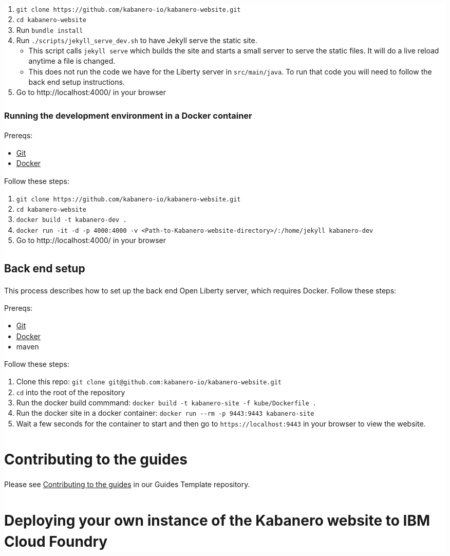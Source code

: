 1. `git clone https://github.com/kabanero-io/kabanero-website.git`
1. `cd kabanero-website`
1. Run `bundle install`
1. Run `./scripts/jekyll_serve_dev.sh` to have Jekyll serve the static site.
   * This script calls `jekyll serve` which builds the site and starts a small server to serve the static files. It will do a live reload anytime a file is changed.
   * This does not run the code we have for the Liberty server in `src/main/java`. To run that code you will need to follow the back end setup instructions.
5. Go to http://localhost:4000/ in your browser

### Running the development environment in a Docker container

Prereqs:

- [Git](https://git-scm.com/downloads)
- [Docker](https://docs.docker.com/install/)

Follow these steps:

1. `git clone https://github.com/kabanero-io/kabanero-website.git`
1. `cd kabanero-website`
1. `docker build -t kabanero-dev .`
1. `docker run -it -d -p 4000:4000 -v <Path-to-Kabanero-website-directory>/:/home/jekyll kabanero-dev`
1. Go to http://localhost:4000/ in your browser

## Back end setup

This process describes how to set up the back end Open Liberty server, which requires Docker. Follow these steps:

Prereqs:

- [Git](https://git-scm.com/downloads)
- [Docker](https://docs.docker.com/install/)
- maven

Follow these steps:

1. Clone this repo: `git clone git@github.com:kabanero-io/kabanero-website.git`
1. `cd` into the root of the repository
1. Run the docker build commmand: `docker build -t kabanero-site -f kube/Dockerfile .`
1. Run the docker site in a docker container: `docker run --rm -p 9443:9443 kabanero-site`
1. Wait a few seconds for the container to start and then go to `https://localhost:9443` in your browser to view the website.

# Contributing to the guides
Please see [Contributing to the guides](https://github.com/kabanero-io/draft-guides-template#contributing-to-the-guides) in our Guides Template repository.

# Deploying your own instance of the Kabanero website to IBM Cloud Foundry
